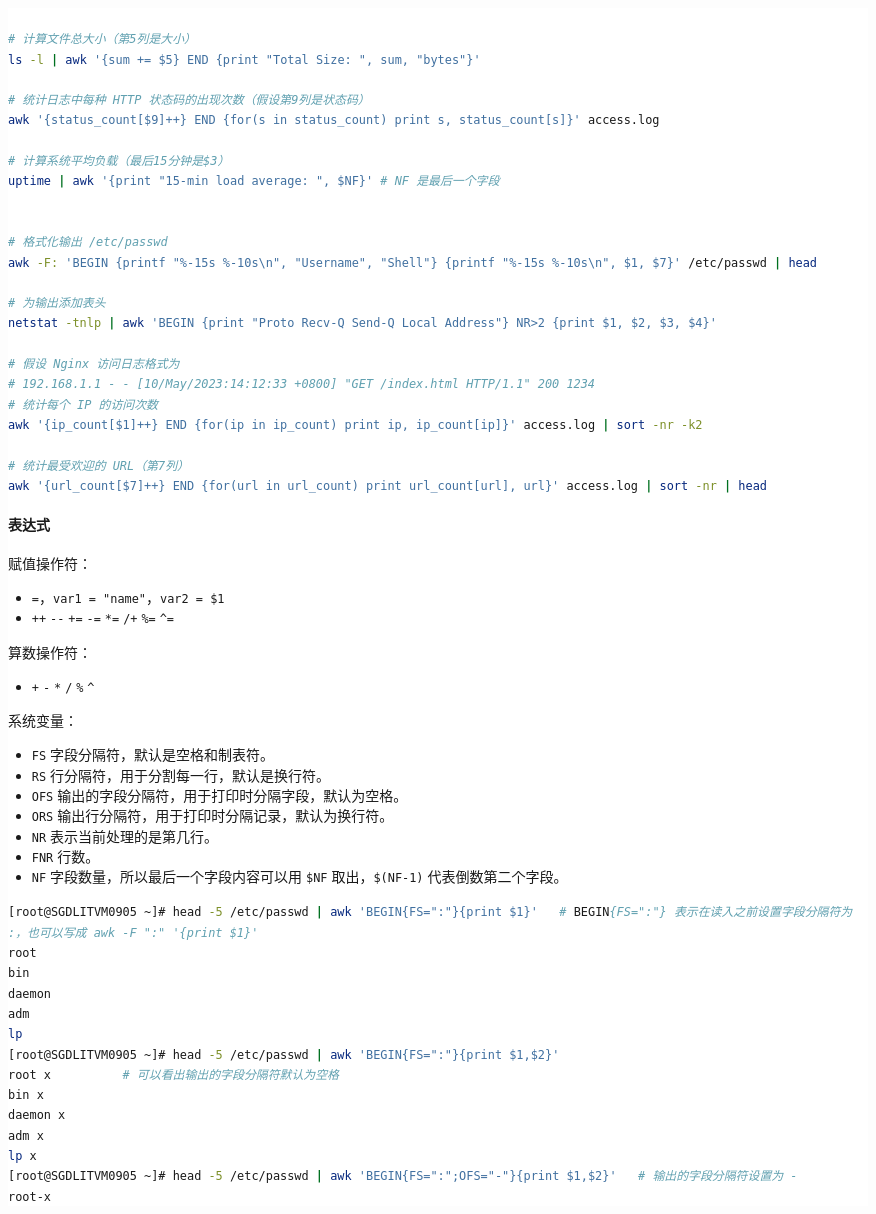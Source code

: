 ```bash

# 计算文件总大小（第5列是大小）
ls -l | awk '{sum += $5} END {print "Total Size: ", sum, "bytes"}'

# 统计日志中每种 HTTP 状态码的出现次数（假设第9列是状态码）
awk '{status_count[$9]++} END {for(s in status_count) print s, status_count[s]}' access.log

# 计算系统平均负载（最后15分钟是$3）
uptime | awk '{print "15-min load average: ", $NF}' # NF 是最后一个字段


# 格式化输出 /etc/passwd
awk -F: 'BEGIN {printf "%-15s %-10s\n", "Username", "Shell"} {printf "%-15s %-10s\n", $1, $7}' /etc/passwd | head

# 为输出添加表头
netstat -tnlp | awk 'BEGIN {print "Proto Recv-Q Send-Q Local Address"} NR>2 {print $1, $2, $3, $4}'

# 假设 Nginx 访问日志格式为
# 192.168.1.1 - - [10/May/2023:14:12:33 +0800] "GET /index.html HTTP/1.1" 200 1234
# 统计每个 IP 的访问次数
awk '{ip_count[$1]++} END {for(ip in ip_count) print ip, ip_count[ip]}' access.log | sort -nr -k2

# 统计最受欢迎的 URL（第7列）
awk '{url_count[$7]++} END {for(url in url_count) print url_count[url], url}' access.log | sort -nr | head
```

#### 表达式

赋值操作符：

- `=`，`var1 = "name"`，`var2 = $1`
- `++` `--` `+=` `-=` `*=` `/+` `%=` `^=`

算数操作符：

- `+` `-` `*` `/` `%` `^`

系统变量：

- `FS` 字段分隔符，默认是空格和制表符。
- `RS` 行分隔符，用于分割每一行，默认是换行符。
- `OFS` 输出的字段分隔符，用于打印时分隔字段，默认为空格。
- `ORS` 输出行分隔符，用于打印时分隔记录，默认为换行符。
- `NR` 表示当前处理的是第几行。
- `FNR` 行数。
- `NF` 字段数量，所以最后一个字段内容可以用 `$NF` 取出，`$(NF-1)` 代表倒数第二个字段。

```bash
[root@SGDLITVM0905 ~]# head -5 /etc/passwd | awk 'BEGIN{FS=":"}{print $1}'   # BEGIN{FS=":"} 表示在读入之前设置字段分隔符为 :，也可以写成 awk -F ":" '{print $1}'
root
bin
daemon
adm
lp
[root@SGDLITVM0905 ~]# head -5 /etc/passwd | awk 'BEGIN{FS=":"}{print $1,$2}'
root x          # 可以看出输出的字段分隔符默认为空格
bin x
daemon x
adm x
lp x
[root@SGDLITVM0905 ~]# head -5 /etc/passwd | awk 'BEGIN{FS=":";OFS="-"}{print $1,$2}'   # 输出的字段分隔符设置为 -
root-x
```